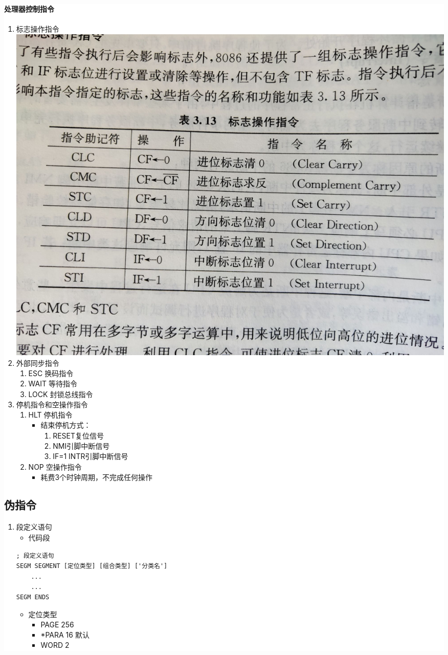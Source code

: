 #### 处理器控制指令
1. 标志操作指令
![](img/FLAG_OPR.jpg)
2. 外部同步指令
   1. ESC 换码指令
   2. WAIT 等待指令
   3. LOCK 封锁总线指令
3. 停机指令和空操作指令
   1. HLT 停机指令
        - 结束停机方式：
            1. RESET复位信号
            2. NMI引脚中断信号
            3. IF=1 INTR引脚中断信号
   2. NOP 空操作指令
        - 耗费3个时钟周期，不完成任何操作

## 伪指令
1. 段定义语句
   - 代码段
    ```masm
    ; 段定义语句
    SEGM SEGMENT [定位类型] [组合类型] ['分类名']
        ...
        ...
    SEGM ENDS
    ```
    - 定位类型
      - PAGE 256
      - *PARA 16 默认
      - WORD 2